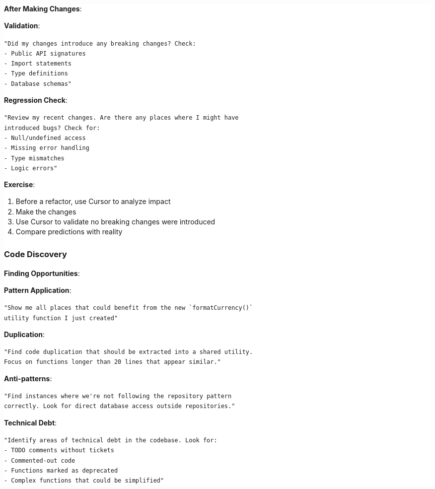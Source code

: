 **After Making Changes**:

**Validation**:
```
"Did my changes introduce any breaking changes? Check:
- Public API signatures
- Import statements
- Type definitions
- Database schemas"
```

**Regression Check**:
```
"Review my recent changes. Are there any places where I might have
introduced bugs? Check for:
- Null/undefined access
- Missing error handling
- Type mismatches
- Logic errors"
```

**Exercise**:
1. Before a refactor, use Cursor to analyze impact
2. Make the changes
3. Use Cursor to validate no breaking changes were introduced
4. Compare predictions with reality

### Code Discovery

**Finding Opportunities**:

**Pattern Application**:
```
"Show me all places that could benefit from the new `formatCurrency()`
utility function I just created"
```

**Duplication**:
```
"Find code duplication that should be extracted into a shared utility.
Focus on functions longer than 20 lines that appear similar."
```

**Anti-patterns**:
```
"Find instances where we're not following the repository pattern
correctly. Look for direct database access outside repositories."
```

**Technical Debt**:
```
"Identify areas of technical debt in the codebase. Look for:
- TODO comments without tickets
- Commented-out code
- Functions marked as deprecated
- Complex functions that could be simplified"
```
